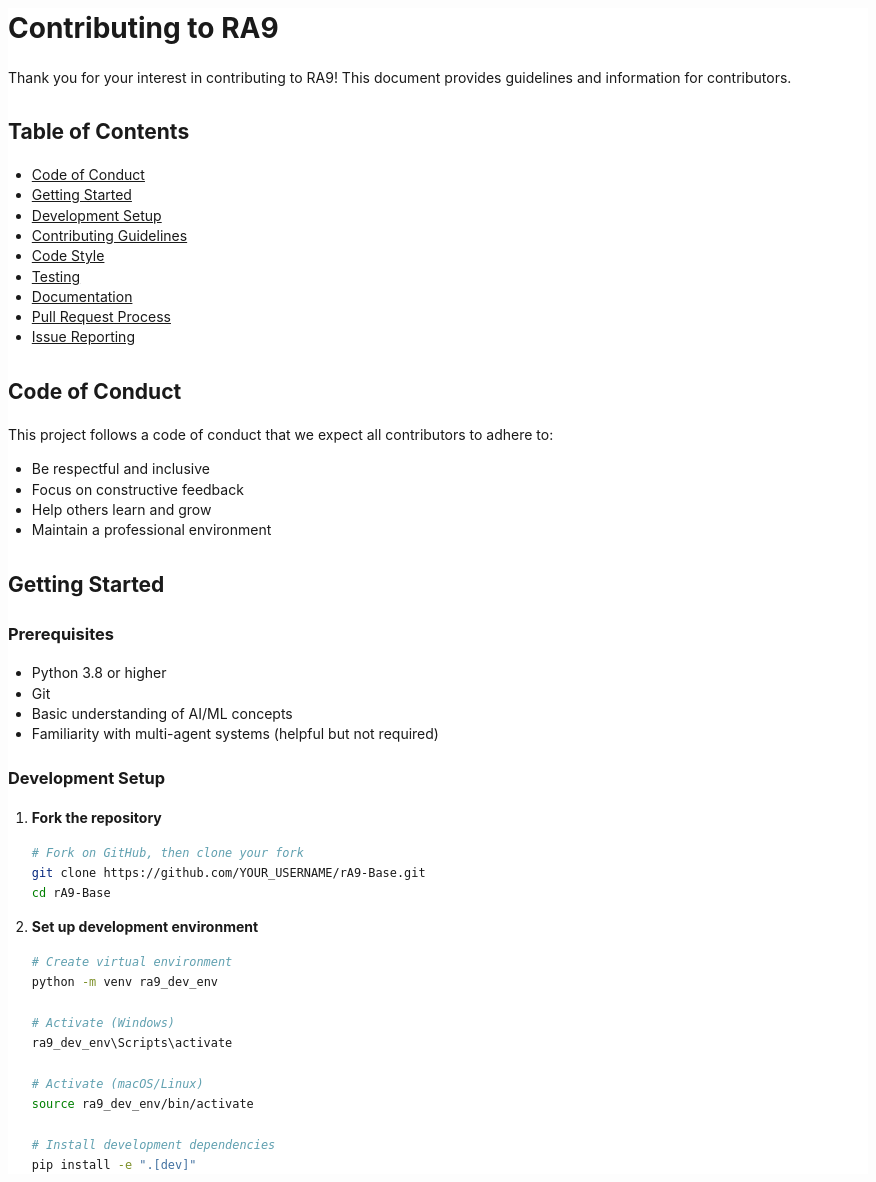 # Contributing to RA9

Thank you for your interest in contributing to RA9! This document provides guidelines and information for contributors.

## Table of Contents

- [Code of Conduct](#code-of-conduct)
- [Getting Started](#getting-started)
- [Development Setup](#development-setup)
- [Contributing Guidelines](#contributing-guidelines)
- [Code Style](#code-style)
- [Testing](#testing)
- [Documentation](#documentation)
- [Pull Request Process](#pull-request-process)
- [Issue Reporting](#issue-reporting)

## Code of Conduct

This project follows a code of conduct that we expect all contributors to adhere to:

- Be respectful and inclusive
- Focus on constructive feedback
- Help others learn and grow
- Maintain a professional environment

## Getting Started

### Prerequisites

- Python 3.8 or higher
- Git
- Basic understanding of AI/ML concepts
- Familiarity with multi-agent systems (helpful but not required)

### Development Setup

1. **Fork the repository**
   ```bash
   # Fork on GitHub, then clone your fork
   git clone https://github.com/YOUR_USERNAME/rA9-Base.git
   cd rA9-Base
   ```

2. **Set up development environment**
   ```bash
   # Create virtual environment
   python -m venv ra9_dev_env
   
   # Activate (Windows)
   ra9_dev_env\Scripts\activate
   
   # Activate (macOS/Linux)
   source ra9_dev_env/bin/activate
   
   # Install development dependencies
   pip install -e ".[dev]"
   ```
